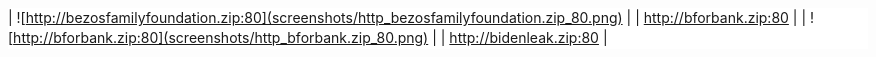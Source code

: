 | ![http://bezosfamilyfoundation.zip:80](screenshots/http_bezosfamilyfoundation.zip_80.png) |
| http://bforbank.zip:80 |
| ![http://bforbank.zip:80](screenshots/http_bforbank.zip_80.png) |
| http://bidenleak.zip:80 |